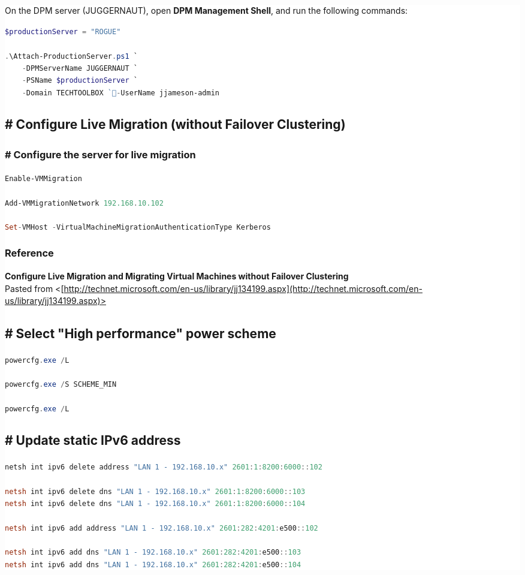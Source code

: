 On the DPM server (JUGGERNAUT), open **DPM Management Shell**, and run the following commands:

```PowerShell
$productionServer = "ROGUE"

.\Attach-ProductionServer.ps1 `
    -DPMServerName JUGGERNAUT `
    -PSName $productionServer `
    -Domain TECHTOOLBOX `-UserName jjameson-admin
```

## # Configure Live Migration (without Failover Clustering)

### # Configure the server for live migration

```PowerShell
Enable-VMMigration

Add-VMMigrationNetwork 192.168.10.102

Set-VMHost -VirtualMachineMigrationAuthenticationType Kerberos
```

### Reference

**Configure Live Migration and Migrating Virtual Machines without Failover Clustering**\
Pasted from <[http://technet.microsoft.com/en-us/library/jj134199.aspx](http://technet.microsoft.com/en-us/library/jj134199.aspx)>

## # Select "High performance" power scheme

```PowerShell
powercfg.exe /L

powercfg.exe /S SCHEME_MIN

powercfg.exe /L
```

## # Update static IPv6 address

```PowerShell
netsh int ipv6 delete address "LAN 1 - 192.168.10.x" 2601:1:8200:6000::102

netsh int ipv6 delete dns "LAN 1 - 192.168.10.x" 2601:1:8200:6000::103
netsh int ipv6 delete dns "LAN 1 - 192.168.10.x" 2601:1:8200:6000::104

netsh int ipv6 add address "LAN 1 - 192.168.10.x" 2601:282:4201:e500::102

netsh int ipv6 add dns "LAN 1 - 192.168.10.x" 2601:282:4201:e500::103
netsh int ipv6 add dns "LAN 1 - 192.168.10.x" 2601:282:4201:e500::104
```
